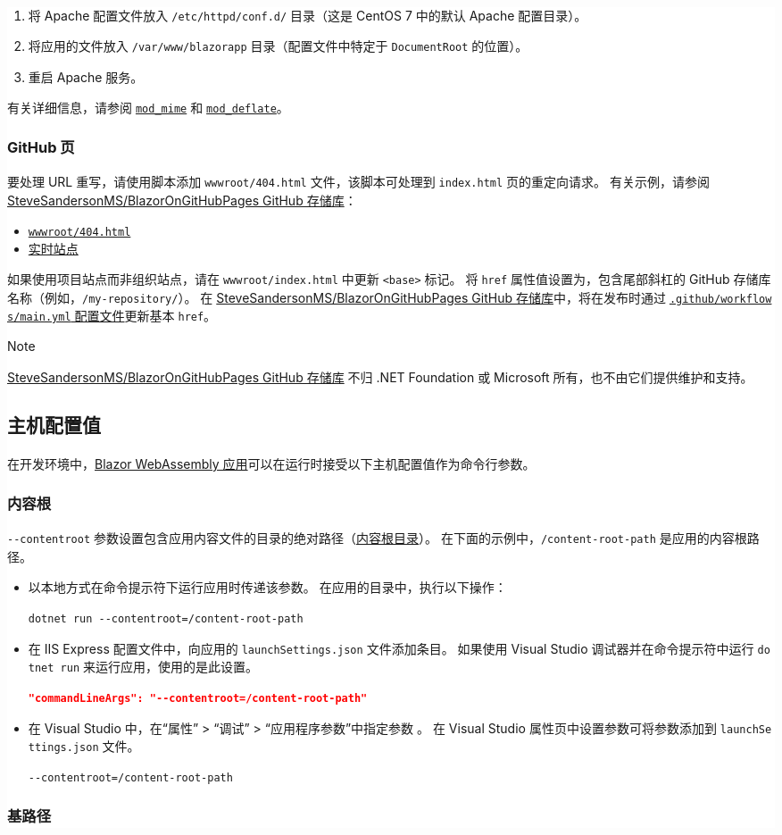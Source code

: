 1. 将 Apache 配置文件放入 `/etc/httpd/conf.d/` 目录（这是 CentOS 7 中的默认 Apache 配置目录）。

1. 将应用的文件放入 `/var/www/blazorapp` 目录（配置文件中特定于 `DocumentRoot` 的位置）。

1. 重启 Apache 服务。

有关详细信息，请参阅 [`mod_mime`](https://httpd.apache.org/docs/2.4/mod/mod_mime.html) 和 [`mod_deflate`](https://httpd.apache.org/docs/current/mod/mod_deflate.html)。

### <a name="github-pages"></a>GitHub 页

要处理 URL 重写，请使用脚本添加 `wwwroot/404.html` 文件，该脚本可处理到 `index.html` 页的重定向请求。 有关示例，请参阅 [SteveSandersonMS/BlazorOnGitHubPages GitHub 存储库](https://github.com/SteveSandersonMS/BlazorOnGitHubPages)：

* [`wwwroot/404.html`](https://github.com/SteveSandersonMS/BlazorOnGitHubPages/blob/master/wwwroot/404.html)
* [实时站点](https://stevesandersonms.github.io/BlazorOnGitHubPages/)

如果使用项目站点而非组织站点，请在 `wwwroot/index.html` 中更新 `<base>` 标记。 将 `href` 属性值设置为，包含尾部斜杠的 GitHub 存储库名称（例如，`/my-repository/`）。 在 [SteveSandersonMS/BlazorOnGitHubPages GitHub 存储库](https://github.com/SteveSandersonMS/BlazorOnGitHubPages)中，将在发布时通过 [`.github/workflows/main.yml` 配置文件](https://github.com/SteveSandersonMS/BlazorOnGitHubPages/blob/master/.github/workflows/main.yml)更新基本 `href`。

> [!NOTE]
> [SteveSandersonMS/BlazorOnGitHubPages GitHub 存储库](https://github.com/SteveSandersonMS/BlazorOnGitHubPages) 不归 .NET Foundation 或 Microsoft 所有，也不由它们提供维护和支持。

## <a name="host-configuration-values"></a>主机配置值

在开发环境中，[Blazor WebAssembly 应用](xref:blazor/hosting-models#blazor-webassembly)可以在运行时接受以下主机配置值作为命令行参数。

### <a name="content-root"></a>内容根

`--contentroot` 参数设置包含应用内容文件的目录的绝对路径（[内容根目录](xref:fundamentals/index#content-root)）。 在下面的示例中，`/content-root-path` 是应用的内容根路径。

* 以本地方式在命令提示符下运行应用时传递该参数。 在应用的目录中，执行以下操作：

  ```dotnetcli
  dotnet run --contentroot=/content-root-path
  ```

* 在 IIS Express 配置文件中，向应用的 `launchSettings.json` 文件添加条目。 如果使用 Visual Studio 调试器并在命令提示符中运行 `dotnet run` 来运行应用，使用的是此设置。

  ```json
  "commandLineArgs": "--contentroot=/content-root-path"
  ```

* 在 Visual Studio 中，在“属性” > “调试” > “应用程序参数”中指定参数  。 在 Visual Studio 属性页中设置参数可将参数添加到 `launchSettings.json` 文件。

  ```console
  --contentroot=/content-root-path
  ```

### <a name="path-base"></a>基路径
